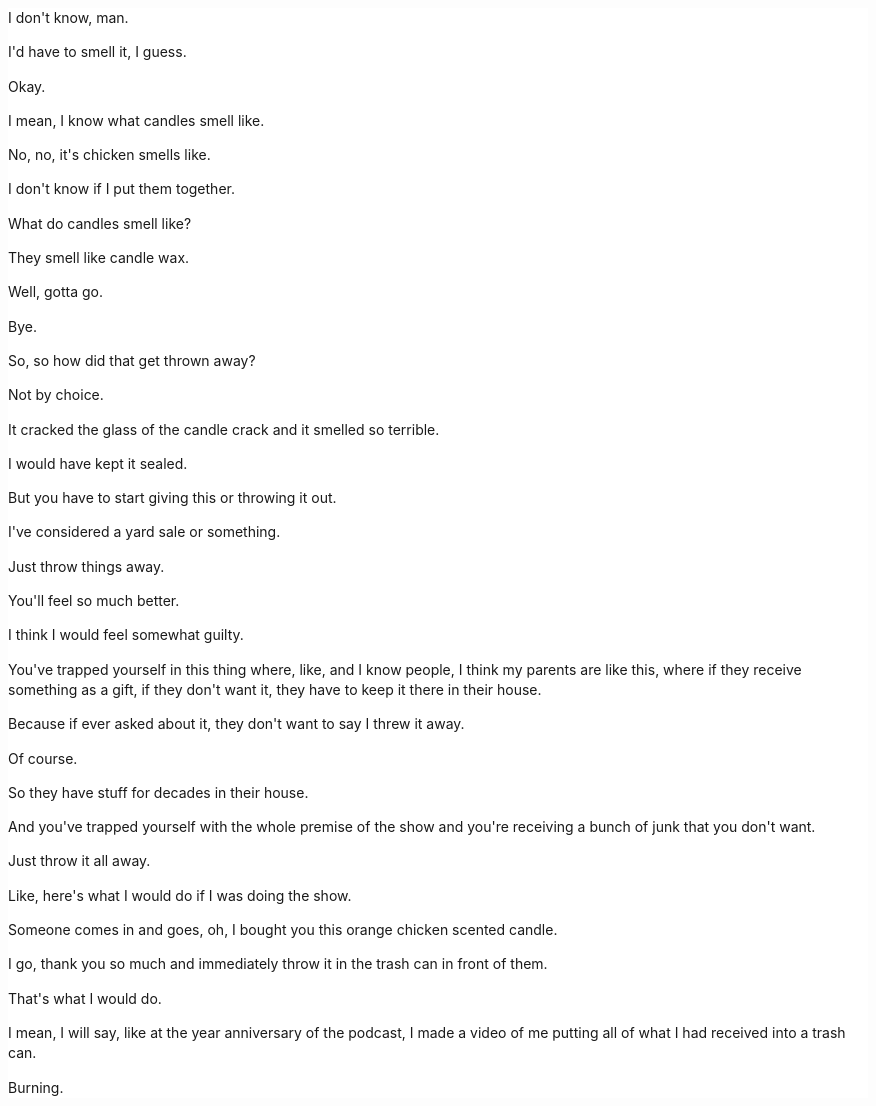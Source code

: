 I don't know, man.

I'd have to smell it, I guess.

Okay.

I mean, I know what candles smell like.

No, no, it's chicken smells like.

I don't know if I put them together.

What do candles smell like?

They smell like candle wax.

Well, gotta go.

Bye.

So, so how did that get thrown away?

Not by choice.

It cracked the glass of the candle crack and it smelled so terrible.

I would have kept it sealed.

But you have to start giving this or throwing it out.

I've considered a yard sale or something.

Just throw things away.

You'll feel so much better.

I think I would feel somewhat guilty.

You've trapped yourself in this thing where, like, and I know people, I think my parents are like this, where if they receive something as a gift, if they don't want it, they have to keep it there in their house.

Because if ever asked about it, they don't want to say I threw it away.

Of course.

So they have stuff for decades in their house.

And you've trapped yourself with the whole premise of the show and you're receiving a bunch of junk that you don't want.

Just throw it all away.

Like, here's what I would do if I was doing the show.

Someone comes in and goes, oh, I bought you this orange chicken scented candle.

I go, thank you so much and immediately throw it in the trash can in front of them.

That's what I would do.

I mean, I will say, like at the year anniversary of the podcast, I made a video of me putting all of what I had received into a trash can.

Burning.
